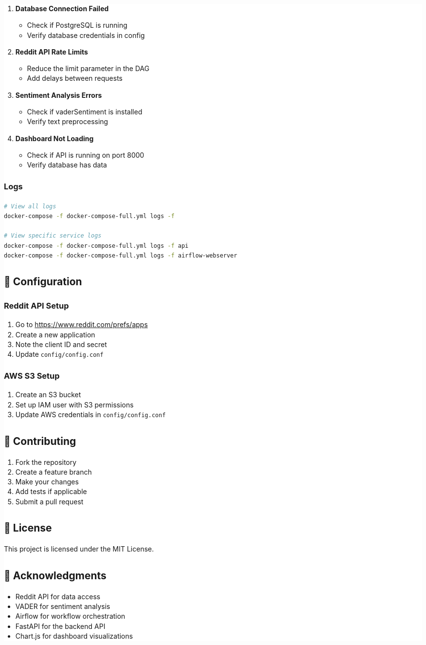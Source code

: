 1. **Database Connection Failed**
   - Check if PostgreSQL is running
   - Verify database credentials in config

2. **Reddit API Rate Limits**
   - Reduce the limit parameter in the DAG
   - Add delays between requests

3. **Sentiment Analysis Errors**
   - Check if vaderSentiment is installed
   - Verify text preprocessing

4. **Dashboard Not Loading**
   - Check if API is running on port 8000
   - Verify database has data

### Logs

```bash
# View all logs
docker-compose -f docker-compose-full.yml logs -f

# View specific service logs
docker-compose -f docker-compose-full.yml logs -f api
docker-compose -f docker-compose-full.yml logs -f airflow-webserver
```

## 📝 Configuration

### Reddit API Setup

1. Go to https://www.reddit.com/prefs/apps
2. Create a new application
3. Note the client ID and secret
4. Update `config/config.conf`

### AWS S3 Setup

1. Create an S3 bucket
2. Set up IAM user with S3 permissions
3. Update AWS credentials in `config/config.conf`

## 🤝 Contributing

1. Fork the repository
2. Create a feature branch
3. Make your changes
4. Add tests if applicable
5. Submit a pull request

## 📄 License

This project is licensed under the MIT License.

## 🙏 Acknowledgments

- Reddit API for data access
- VADER for sentiment analysis
- Airflow for workflow orchestration
- FastAPI for the backend API
- Chart.js for dashboard visualizations


